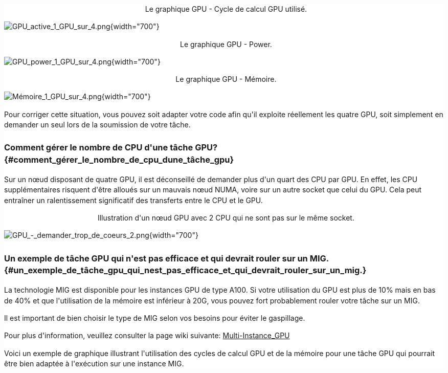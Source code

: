 <div style="text-align: center;">

  Le graphique GPU - Cycle de calcul GPU utilisé.

</div>

![](GPU_active_1_GPU_sur_4.png "GPU_active_1_GPU_sur_4.png"){width="700"}

<div style="text-align: center;">

  Le graphique GPU - Power.

</div>

![](GPU_power_1_GPU_sur_4.png "GPU_power_1_GPU_sur_4.png"){width="700"}

<div style="text-align: center;">

  Le graphique GPU - Mémoire.

</div>

![](Mémoire_1_GPU_sur_4.png "Mémoire_1_GPU_sur_4.png"){width="700"}

Pour corriger cette situation, vous pouvez soit adapter votre code afin qu'il exploite réellement les quatre GPU, soit simplement en demander un seul lors de la soumission de votre tâche.

### Comment gérer le nombre de CPU d'une tâche GPU? {#comment_gérer_le_nombre_de_cpu_dune_tâche_gpu}

Sur un nœud disposant de quatre GPU, il est déconseillé de demander plus d'un quart des CPU par GPU. En effet, les CPU supplémentaires risquent d'être alloués sur un mauvais nœud NUMA, voire sur un autre socket que celui du GPU. Cela peut entraîner un ralentissement significatif des transferts entre le CPU et le GPU.

<div style="text-align: center;">

  Illustration d\'un nœud GPU avec 2 CPU qui ne sont pas sur le même socket.

</div>

![](GPU_-_demander_trop_de_coeurs_2.png "GPU_-_demander_trop_de_coeurs_2.png"){width="700"}

### Un exemple de tâche GPU qui n\'est pas efficace et qui devrait rouler sur un MIG. {#un_exemple_de_tâche_gpu_qui_nest_pas_efficace_et_qui_devrait_rouler_sur_un_mig.}

La technologie MIG est disponible pour les instances GPU de type A100. Si votre utilisation du GPU est plus de 10% mais en bas de 40% et que l\'utilisation de la mémoire est inférieur à 20G, vous pouvez fort probablement rouler votre tâche sur un MIG.

Il est important de bien choisir le type de MIG selon vos besoins pour éviter le gaspillage.

Pour plus d\'information, veuillez consulter la page wiki suivante: [Multi-Instance_GPU](https://docs.alliancecan.ca/wiki/Multi-Instance_GPU/)

Voici un exemple de graphique illustrant l'utilisation des cycles de calcul GPU et de la mémoire pour une tâche GPU qui pourrait être bien adaptée à l'exécution sur une instance MIG.
